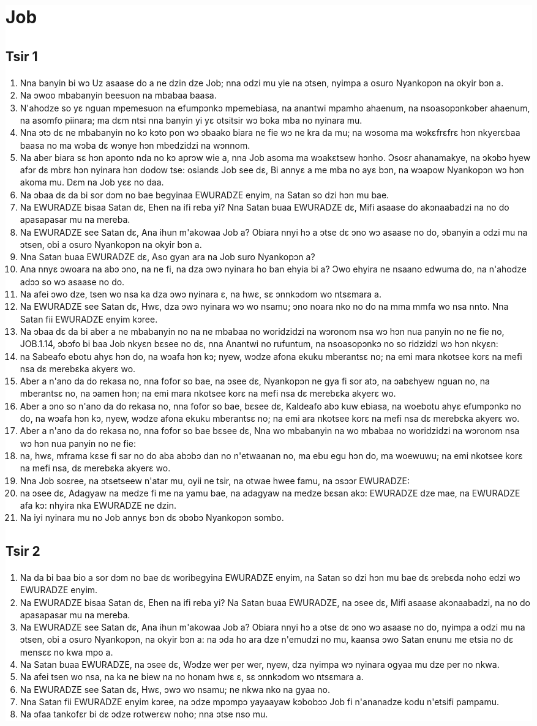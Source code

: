 # Job

## Tsir 1

1. Nna banyin bi wɔ Uz asaase do a ne dzin dze Job; nna odzi mu yie na ɔtsen, nyimpa a osuro Nyankopɔn na okyir bɔn a.
2. Na ɔwoo mbabanyin beesuon na mbabaa baasa.
3. N'ahodze so yɛ nguan mpemesuon na efumpɔnkɔ mpemebiasa, na anantwi mpamho ahaenum, na nsoasopɔnkɔber ahaenum, na asomfo piinara; ma dɛm ntsi nna banyin yi yɛ otsitsir wɔ boka mba no nyinara mu.
4. Nna ɔtɔ dɛ ne mbabanyin no kɔ kɔto pon wɔ ɔbaako biara ne fie wɔ ne kra da mu; na wɔsoma ma wɔkɛfrɛfrɛ hɔn nkyerɛbaa baasa no ma wɔba dɛ wɔnye hɔn mbedzidzi na wɔnnom.
5. Na aber biara sɛ hɔn aponto nda no kɔ aprɔw wie a, nna Job asoma ma wɔakɛtsew hɔnho. Ɔsoɛr ahanamakye, na ɔkɔbɔ hyew afɔr dɛ mbrɛ hɔn nyinara hɔn dodow tse: osiandɛ Job see dɛ, Bi annyɛ a me mba no ayɛ bɔn, na wɔapow Nyankopɔn wɔ hɔn akoma mu. Dɛm na Job yɛɛ no daa.
6. Na ɔbaa dɛ da bi sor dɔm  no bae begyinaa EWURADZE enyim, na Satan so dzi hɔn mu bae.
7. Na EWURADZE bisaa Satan dɛ, Ehen na ifi reba yi? Nna Satan buaa EWURADZE dɛ, Mifi asaase do akɔnaabadzi na no do apasapasar mu na mereba.
8. Na EWURADZE see Satan dɛ, Ana ihun m'akowaa Job a? Obiara nnyi hɔ a ɔtse dɛ ɔno wɔ asaase no do, ɔbanyin a odzi mu na ɔtsen, obi a osuro Nyankopɔn na okyir bɔn a.
9. Nna Satan buaa EWURADZE dɛ, Aso gyan ara na Job suro Nyankopɔn a?
10. Ana nnyɛ ɔwoara na abɔ ɔno, na ne fi, na dza ɔwɔ nyinara ho ban ehyia bi a? Ɔwo ehyira ne nsaano edwuma do, na n'ahodze adɔɔ so wɔ asaase no do.
11. Na afei ɔwo dze, tsen wo nsa ka dza ɔwɔ nyinara ɛ, na hwɛ, sɛ ɔnnkɔdom wo ntsɛmara a.
12. Na EWURADZE see Satan dɛ, Hwɛ, dza ɔwɔ nyinara wɔ wo nsamu; ɔno noara nko no do na mma mmfa wo nsa nnto. Nna Satan fii EWURADZE enyim kɔree.
13. Na ɔbaa dɛ da bi aber a ne mbabanyin no na ne mbabaa no woridzidzi na wɔronom nsa wɔ hɔn nua panyin no ne fie no,
JOB.1.14, ɔbɔfo bi baa Job nkyɛn bɛsee no dɛ, nna Anantwi no rufuntum, na nsoasopɔnkɔ no so ridzidzi wɔ hɔn nkyɛn:
15. na Sabeafo ebotu ahyɛ hɔn do, na wɔafa hɔn kɔ; nyew, wɔdze afona ekuku mberantsɛ no; na emi mara nkotsee korɛ na mefi nsa dɛ merebɛka akyerɛ wo.
16. Aber a n'ano da do rekasa no, nna fofor so bae, na ɔsee dɛ, Nyankopɔn ne gya fi sor atɔ, na ɔabɛhyew nguan no, na mberantsɛ no, na ɔamen hɔn; na emi mara nkotsee korɛ na mefi nsa dɛ merebɛka akyerɛ wo.
17. Aber a ɔno so n'ano da do rekasa no, nna fofor so bae, bɛsee dɛ, Kaldeafo abɔ kuw ebiasa, na woebotu ahyɛ efumpɔnkɔ no do, na wɔafa hɔn kɔ, nyew, wɔdze afona ekuku mberantsɛ no; na emi ara nkotsee korɛ na mefi nsa dɛ merebɛka akyerɛ wo.
18. Aber a n'ano da do rekasa no, nna fofor so bae bɛsee dɛ, Nna wo mbabanyin na wo mbabaa no woridzidzi na wɔronom nsa wɔ hɔn nua panyin no ne fie:
19. na, hwɛ, mframa kɛse fi sar no do aba abɔbɔ dan no n'etwaanan no, ma ebu egu hɔn do, ma woewuwu; na emi nkotsee korɛ na mefi nsa, dɛ merebɛka akyerɛ wo.
20. Nna Job soɛree, na ɔtsetseew n'atar mu, oyii ne tsir, na otwae hwee famu, na ɔsɔɔr EWURADZE:
21. na ɔsee dɛ, Adagyaw na medze fi me na yamu bae, na adagyaw na medze bɛsan akɔ: EWURADZE dze mae, na EWURADZE afa kɔ: nhyira nka EWURADZE ne dzin.
22. Na iyi nyinara mu no Job annyɛ bɔn dɛ ɔbɔbɔ Nyankopɔn sombo.

## Tsir 2

1. Na da bi baa bio a sor dɔm no bae dɛ woribegyina EWURADZE enyim, na Satan so dzi hɔn mu bae dɛ ɔrebɛda noho edzi wɔ EWURADZE enyim.
2. Na EWURADZE bisaa Satan dɛ, Ehen na ifi reba yi? Na Satan buaa EWURADZE, na ɔsee dɛ, Mifi asaase akɔnaabadzi, na no do apasapasar mu na mereba.
3. Na EWURADZE see Satan dɛ, Ana ihun m'akowaa Job a? Obiara nnyi hɔ a ɔtse dɛ ɔno wɔ asaase no do, nyimpa a odzi mu na ɔtsen, obi a osuro Nyankopɔn, na okyir bɔn a: na ɔda ho ara dze n'emudzi no mu, kaansa ɔwo Satan enunu me etsia no dɛ mensɛɛ no kwa mpo a.
4. Na Satan buaa EWURADZE, na ɔsee dɛ, Wɔdze wer per wer, nyew, dza nyimpa wɔ nyinara ogyaa mu dze per no nkwa.
5. Na afei tsen wo nsa, na ka ne biew na no honam hwɛ ɛ, sɛ ɔnnkɔdom wo ntsɛmara a.
6. Na EWURADZE see Satan dɛ, Hwɛ, ɔwɔ wo nsamu; ne nkwa nko na gyaa no.
7. Nna Satan fii EWURADZE enyim kɔree, na ɔdze mpɔmpɔ yayaayaw kɔbobɔɔ Job fi n'ananadze kodu n'etsifi pampamu.
8. Na ɔfaa tankofɛr bi dɛ ɔdze rotwerɛw noho; nna ɔtse nso mu.